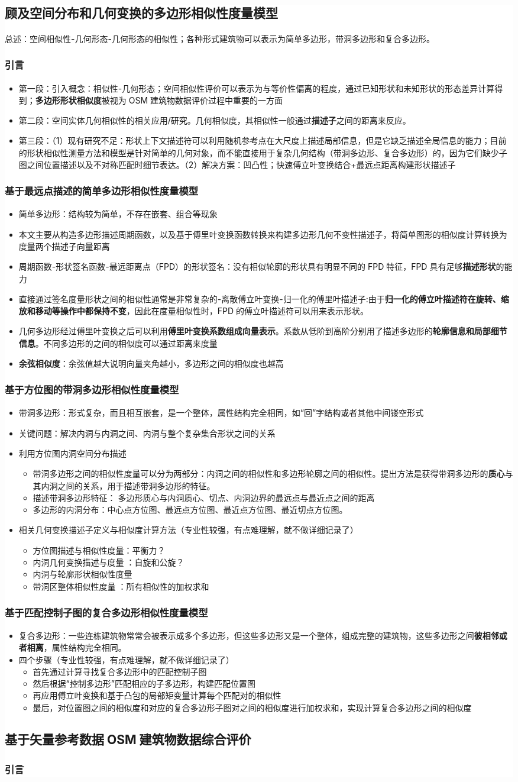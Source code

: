 ## 顾及空间分布和几何变换的多边形相似性度量模型

总述：空间相似性-几何形态-几何形态的相似性；各种形式建筑物可以表示为简单多边形，带洞多边形和复合多边形。

### 引言

- 第一段：引入概念：相似性-几何形态；空间相似性评价可以表示为与等价性偏离的程度，通过已知形状和未知形状的形态差异计算得到；**多边形形状相似度**被视为 OSM 建筑物数据评价过程中重要的一方面

- 第二段：空间实体几何相似性的相关应用/研究。几何相似度，其相似性一般通过**描述子**之间的距离来反应。
- 第三段：（1）现有研究不足：形状上下文描述符可以利用随机参考点在大尺度上描述局部信息，但是它缺乏描述全局信息的能力；目前的形状相似性测量方法和模型是针对简单的几何对象，而不能直接用于复杂几何结构（带洞多边形、复合多边形）的，因为它们缺少子图之间位置描述以及不对称匹配时细节表达。（2）解决方案：凹凸性；快速傅立叶变换结合+最远点距离构建形状描述子

### 基于最远点描述的简单多边形相似性度量模型 

- 简单多边形：结构较为简单，不存在嵌套、组合等现象
- 本文主要从构造多边形描述周期函数，以及基于傅里叶变换函数转换来构建多边形几何不变性描述子，将简单图形的相似度计算转换为度量两个描述子向量距离
- 周期函数-形状签名函数-最远距离点（FPD）的形状签名：没有相似轮廓的形状具有明显不同的 FPD 特征，FPD 具有足够**描述形状**的能力
- 直接通过签名度量形状之间的相似性通常是非常复杂的-离散傅立叶变换-归一化的傅里叶描述子:由于**归一化的傅立叶描述符在旋转、缩放和移动等操作中都保持不变**，因此在度量相似性时，FPD 的傅立叶描述符可以用来表示形状。

- 几何多边形经过傅里叶变换之后可以利用**傅里叶变换系数组成向量表示**。系数从低阶到高阶分别用了描述多边形的**轮廓信息和局部细节信息**。不同多边形的之间的相似度可以通过距离来度量
- **余弦相似度**：余弦值越大说明向量夹角越小，多边形之间的相似度也越高

### 基于方位图的带洞多边形相似性度量模型 

- 带洞多边形：形式复杂，而且相互嵌套，是一个整体，属性结构完全相同，如“回”字结构或者其他中间镂空形式

- 关键问题：解决内洞与内洞之间、内洞与整个复杂集合形状之间的关系

- 利用方位图内洞空间分布描述

  - 带洞多边形之间的相似性度量可以分为两部分：内洞之间的相似性和多边形轮廓之间的相似性。提出方法是获得带洞多边形的**质心**与其内洞之间的关系，用于描述带洞多边形的特征。
  - 描述带洞多边形特征： 多边形质心与内洞质心、切点、内洞边界的最远点与最近点之间的距离
  - 多边形的内洞分布：中心点方位图、最远点方位图、最近点方位图、最近切点方位图。

- 相关几何变换描述子定义与相似度计算方法（专业性较强，有点难理解，就不做详细记录了）

  - 方位图描述与相似性度量：平衡力？
  - 内洞几何变换描述与度量 ：自旋和公旋？
  - 内洞与轮廓形状相似性度量
  - 带洞区整体相似性度量 ：所有相似性的加权求和

 ### 基于匹配控制子图的复合多边形相似性度量模型

  - 复合多边形：一些连栋建筑物常常会被表示成多个多边形，但这些多边形又是一个整体，组成完整的建筑物，这些多边形之间**彼相邻或者相离**，属性结构完全相同。
  - 四个步骤（专业性较强，有点难理解，就不做详细记录了）
    - 首先通过计算寻找复合多边形中的匹配控制子图
    - 然后根据“控制多边形”匹配相应的子多边形，构建匹配位置图
    - 再应用傅立叶变换和基于凸包的局部矩变量计算每个匹配对的相似性
    - 最后，对位置图之间的相似度和对应的复合多边形子图对之间的相似度进行加权求和，实现计算复合多边形之间的相似度

## 基于矢量参考数据 OSM 建筑物数据综合评价

### 引言
